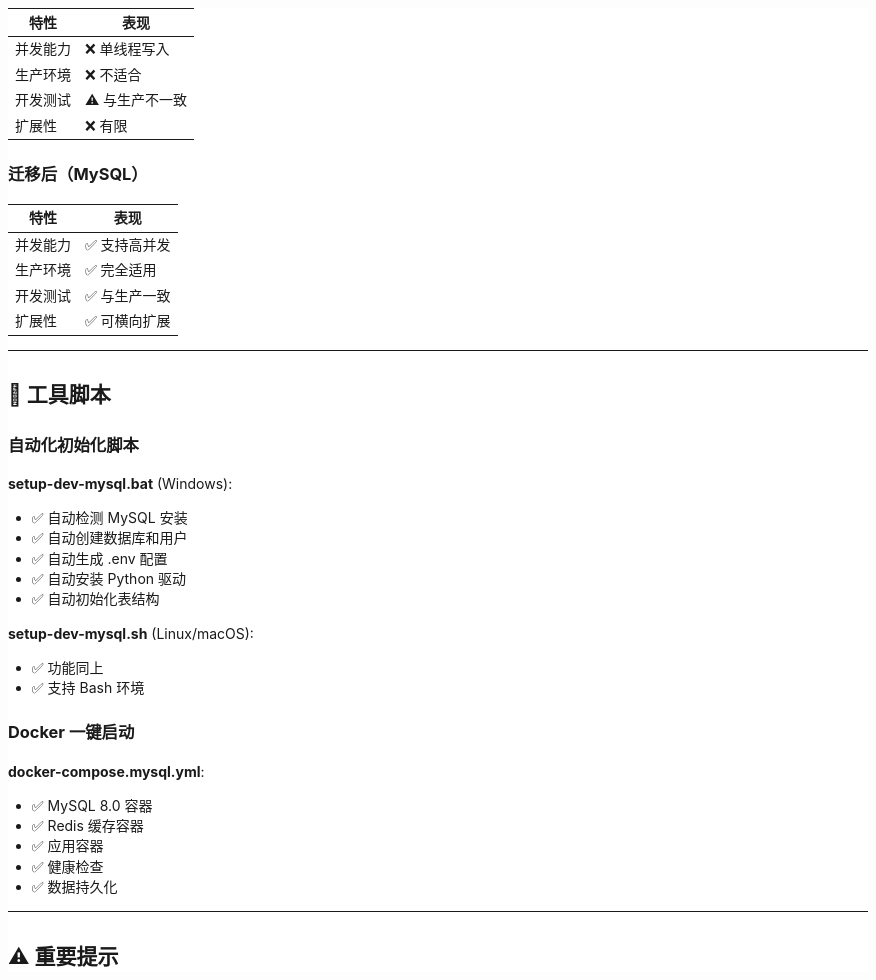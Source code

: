 | 特性 | 表现 |
|------|------|
| 并发能力 | ❌ 单线程写入 |
| 生产环境 | ❌ 不适合 |
| 开发测试 | ⚠️ 与生产不一致 |
| 扩展性 | ❌ 有限 |

### 迁移后（MySQL）

| 特性 | 表现 |
|------|------|
| 并发能力 | ✅ 支持高并发 |
| 生产环境 | ✅ 完全适用 |
| 开发测试 | ✅ 与生产一致 |
| 扩展性 | ✅ 可横向扩展 |

---

## 🔧 工具脚本

### 自动化初始化脚本

**setup-dev-mysql.bat** (Windows):
- ✅ 自动检测 MySQL 安装
- ✅ 自动创建数据库和用户
- ✅ 自动生成 .env 配置
- ✅ 自动安装 Python 驱动
- ✅ 自动初始化表结构

**setup-dev-mysql.sh** (Linux/macOS):
- ✅ 功能同上
- ✅ 支持 Bash 环境

### Docker 一键启动

**docker-compose.mysql.yml**:
- ✅ MySQL 8.0 容器
- ✅ Redis 缓存容器
- ✅ 应用容器
- ✅ 健康检查
- ✅ 数据持久化

---

## ⚠️ 重要提示
